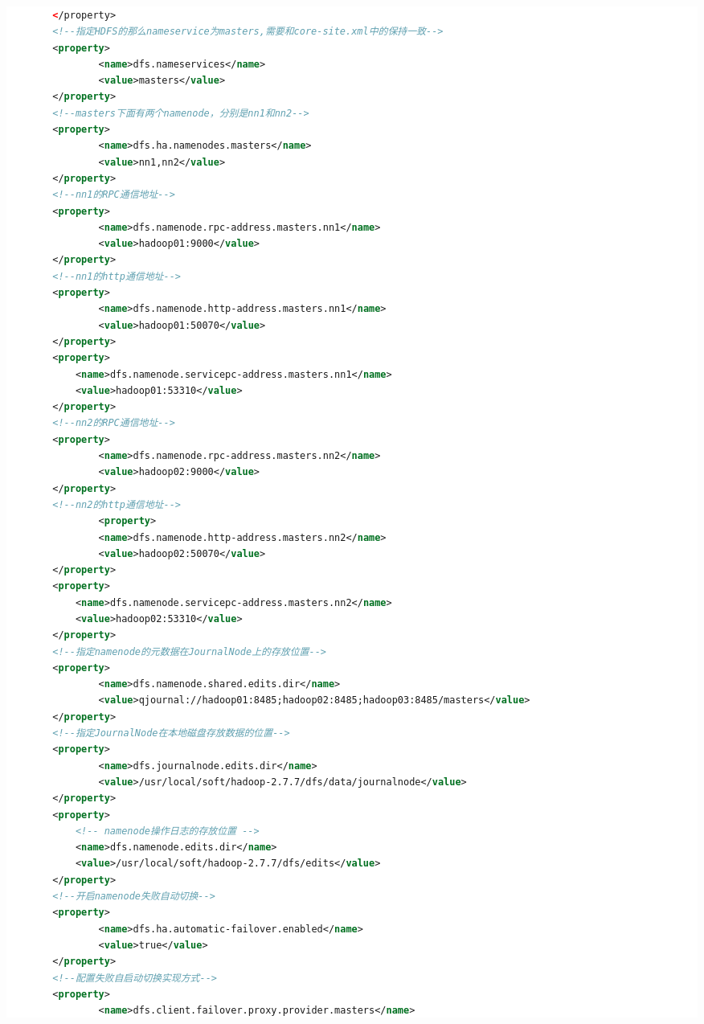 ```xml
        </property>
        <!--指定HDFS的那么nameservice为masters,需要和core-site.xml中的保持一致-->
        <property>
                <name>dfs.nameservices</name>
                <value>masters</value>
        </property>
        <!--masters下面有两个namenode，分别是nn1和nn2-->
        <property>
                <name>dfs.ha.namenodes.masters</name>
                <value>nn1,nn2</value>
        </property>
        <!--nn1的RPC通信地址-->
        <property>
                <name>dfs.namenode.rpc-address.masters.nn1</name>
                <value>hadoop01:9000</value>
        </property>
        <!--nn1的http通信地址-->
        <property>
                <name>dfs.namenode.http-address.masters.nn1</name>
                <value>hadoop01:50070</value>
        </property>
        <property>
            <name>dfs.namenode.servicepc-address.masters.nn1</name>
            <value>hadoop01:53310</value>
        </property>
        <!--nn2的RPC通信地址-->
        <property>
                <name>dfs.namenode.rpc-address.masters.nn2</name>
                <value>hadoop02:9000</value>
        </property>
        <!--nn2的http通信地址-->
                <property>
                <name>dfs.namenode.http-address.masters.nn2</name>
                <value>hadoop02:50070</value>
        </property>
        <property>
            <name>dfs.namenode.servicepc-address.masters.nn2</name>
            <value>hadoop02:53310</value>
        </property>
        <!--指定namenode的元数据在JournalNode上的存放位置-->
        <property>
                <name>dfs.namenode.shared.edits.dir</name>
                <value>qjournal://hadoop01:8485;hadoop02:8485;hadoop03:8485/masters</value>
        </property>
        <!--指定JournalNode在本地磁盘存放数据的位置-->
        <property>
                <name>dfs.journalnode.edits.dir</name>
                <value>/usr/local/soft/hadoop-2.7.7/dfs/data/journalnode</value>
        </property>
        <property>
            <!-- namenode操作日志的存放位置 -->
            <name>dfs.namenode.edits.dir</name>
            <value>/usr/local/soft/hadoop-2.7.7/dfs/edits</value>
        </property>
        <!--开启namenode失败自动切换-->
        <property>
                <name>dfs.ha.automatic-failover.enabled</name>
                <value>true</value>
        </property>
        <!--配置失败自启动切换实现方式-->
        <property>
                <name>dfs.client.failover.proxy.provider.masters</name>
```